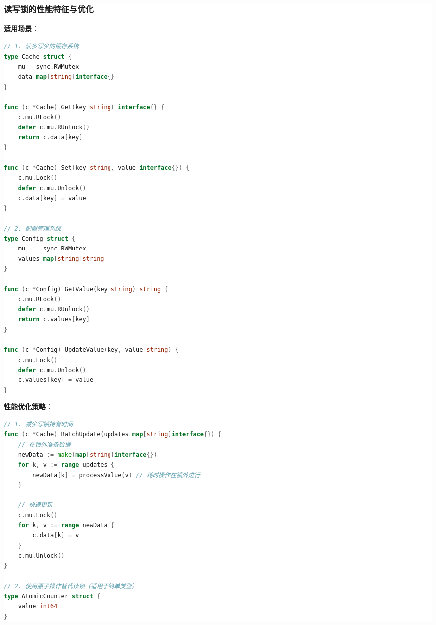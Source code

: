 ### 读写锁的性能特征与优化

**适用场景**：

```go
// 1. 读多写少的缓存系统
type Cache struct {
    mu   sync.RWMutex
    data map[string]interface{}
}

func (c *Cache) Get(key string) interface{} {
    c.mu.RLock()
    defer c.mu.RUnlock()
    return c.data[key]
}

func (c *Cache) Set(key string, value interface{}) {
    c.mu.Lock()
    defer c.mu.Unlock()
    c.data[key] = value
}

// 2. 配置管理系统
type Config struct {
    mu     sync.RWMutex
    values map[string]string
}

func (c *Config) GetValue(key string) string {
    c.mu.RLock()
    defer c.mu.RUnlock()
    return c.values[key]
}

func (c *Config) UpdateValue(key, value string) {
    c.mu.Lock()
    defer c.mu.Unlock()
    c.values[key] = value
}
```

**性能优化策略**：

```go
// 1. 减少写锁持有时间
func (c *Cache) BatchUpdate(updates map[string]interface{}) {
    // 在锁外准备数据
    newData := make(map[string]interface{})
    for k, v := range updates {
        newData[k] = processValue(v) // 耗时操作在锁外进行
    }
    
    // 快速更新
    c.mu.Lock()
    for k, v := range newData {
        c.data[k] = v
    }
    c.mu.Unlock()
}

// 2. 使用原子操作替代读锁（适用于简单类型）
type AtomicCounter struct {
    value int64
}
```